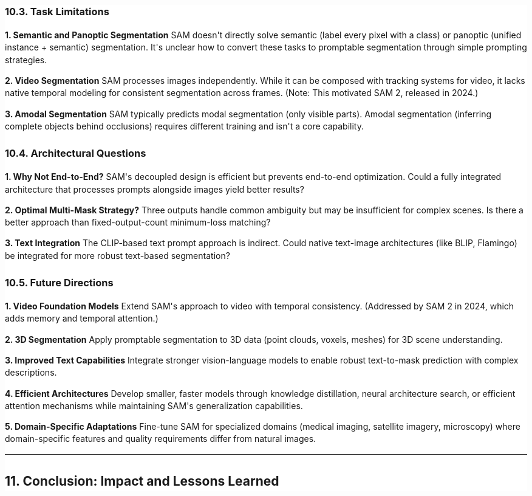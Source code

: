 ### 10.3. Task Limitations

**1. Semantic and Panoptic Segmentation**
SAM doesn't directly solve semantic (label every pixel with a class) or panoptic (unified instance + semantic) segmentation. It's unclear how to convert these tasks to promptable segmentation through simple prompting strategies.

**2. Video Segmentation**
SAM processes images independently. While it can be composed with tracking systems for video, it lacks native temporal modeling for consistent segmentation across frames. (Note: This motivated SAM 2, released in 2024.)

**3. Amodal Segmentation**
SAM typically predicts modal segmentation (only visible parts). Amodal segmentation (inferring complete objects behind occlusions) requires different training and isn't a core capability.

### 10.4. Architectural Questions

**1. Why Not End-to-End?**
SAM's decoupled design is efficient but prevents end-to-end optimization. Could a fully integrated architecture that processes prompts alongside images yield better results?

**2. Optimal Multi-Mask Strategy?**
Three outputs handle common ambiguity but may be insufficient for complex scenes. Is there a better approach than fixed-output-count minimum-loss matching?

**3. Text Integration**
The CLIP-based text prompt approach is indirect. Could native text-image architectures (like BLIP, Flamingo) be integrated for more robust text-based segmentation?

### 10.5. Future Directions

**1. Video Foundation Models**
Extend SAM's approach to video with temporal consistency. (Addressed by SAM 2 in 2024, which adds memory and temporal attention.)

**2. 3D Segmentation**
Apply promptable segmentation to 3D data (point clouds, voxels, meshes) for 3D scene understanding.

**3. Improved Text Capabilities**
Integrate stronger vision-language models to enable robust text-to-mask prediction with complex descriptions.

**4. Efficient Architectures**
Develop smaller, faster models through knowledge distillation, neural architecture search, or efficient attention mechanisms while maintaining SAM's generalization capabilities.

**5. Domain-Specific Adaptations**
Fine-tune SAM for specialized domains (medical imaging, satellite imagery, microscopy) where domain-specific features and quality requirements differ from natural images.

---

## 11. Conclusion: Impact and Lessons Learned
